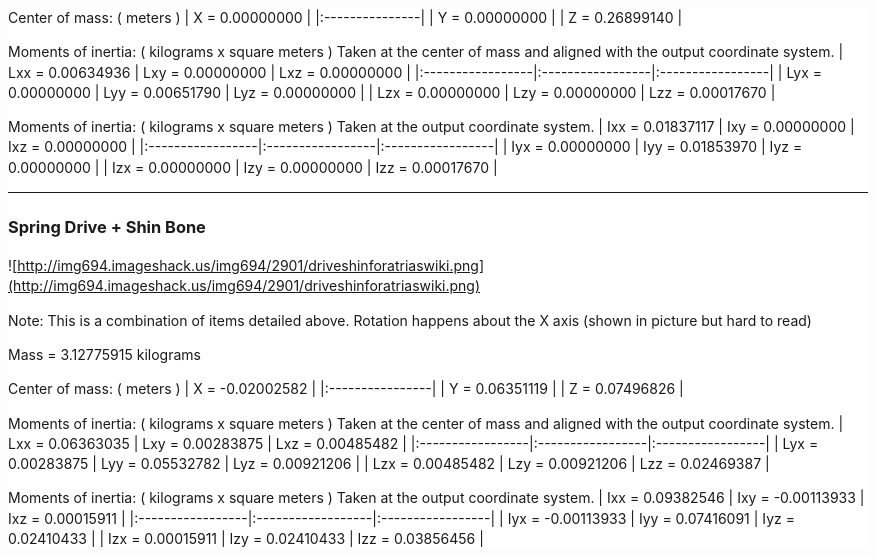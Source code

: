 Center of mass: ( meters )
| X = 0.00000000 |
|:---------------|
| Y = 0.00000000 |
| Z = 0.26899140 |

Moments of inertia: ( kilograms x square meters )
Taken at the center of mass and aligned with the output coordinate system.
| Lxx = 0.00634936 | Lxy = 0.00000000 | Lxz = 0.00000000 |
|:-----------------|:-----------------|:-----------------|
| Lyx = 0.00000000 | Lyy = 0.00651790 | Lyz = 0.00000000 |
| Lzx = 0.00000000 | Lzy = 0.00000000 | Lzz = 0.00017670 |

Moments of inertia: ( kilograms x square meters )
Taken at the output coordinate system.
| Ixx = 0.01837117 | Ixy = 0.00000000 | Ixz = 0.00000000 |
|:-----------------|:-----------------|:-----------------|
| Iyx = 0.00000000 | Iyy = 0.01853970 | Iyz = 0.00000000 |
| Izx = 0.00000000 | Izy = 0.00000000 | Izz = 0.00017670 |


---


### Spring Drive + Shin Bone ###

![http://img694.imageshack.us/img694/2901/driveshinforatriaswiki.png](http://img694.imageshack.us/img694/2901/driveshinforatriaswiki.png)

Note: This is a combination of items detailed above. Rotation happens about the X axis (shown in picture but hard to read)

Mass = 3.12775915 kilograms

Center of mass: ( meters )
| X = -0.02002582 |
|:----------------|
| Y = 0.06351119  |
| Z = 0.07496826  |

Moments of inertia: ( kilograms x square meters ) Taken at the center of mass and aligned with the output coordinate system.
| Lxx = 0.06363035 | Lxy = 0.00283875 | Lxz = 0.00485482 |
|:-----------------|:-----------------|:-----------------|
| Lyx = 0.00283875 | Lyy = 0.05532782 | Lyz = 0.00921206 |
| Lzx = 0.00485482 | Lzy = 0.00921206 | Lzz = 0.02469387 |

Moments of inertia: ( kilograms x square meters ) Taken at the output coordinate system.
| Ixx = 0.09382546 | Ixy = -0.00113933 | Ixz = 0.00015911 |
|:-----------------|:------------------|:-----------------|
| Iyx = -0.00113933 | Iyy = 0.07416091  | Iyz = 0.02410433 |
| Izx = 0.00015911 | Izy = 0.02410433  | Izz = 0.03856456 |
